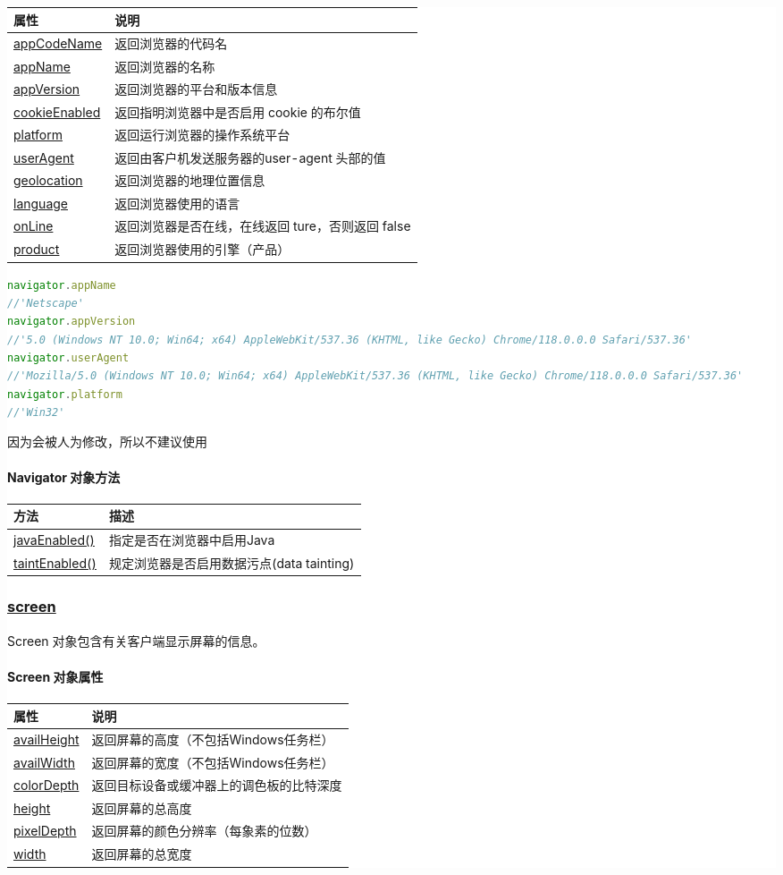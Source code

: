 | 属性                                                         | 说明                                              |
| :----------------------------------------------------------- | :------------------------------------------------ |
| [appCodeName](https://www.runoob.com/jsref/prop-nav-appcodename.html) | 返回浏览器的代码名                                |
| [appName](https://www.runoob.com/jsref/prop-nav-appname.html) | 返回浏览器的名称                                  |
| [appVersion](https://www.runoob.com/jsref/prop-nav-appversion.html) | 返回浏览器的平台和版本信息                        |
| [cookieEnabled](https://www.runoob.com/jsref/prop-nav-cookieenabled.html) | 返回指明浏览器中是否启用 cookie 的布尔值          |
| [platform](https://www.runoob.com/jsref/prop-nav-platform.html) | 返回运行浏览器的操作系统平台                      |
| [userAgent](https://www.runoob.com/jsref/prop-nav-useragent.html) | 返回由客户机发送服务器的user-agent 头部的值       |
| [geolocation](https://www.runoob.com/jsref/prop-nav-geolocation.html) | 返回浏览器的地理位置信息                          |
| [language](https://www.runoob.com/jsref/prop-nav-language.html) | 返回浏览器使用的语言                              |
| [onLine](https://www.runoob.com/jsref/prop-nav-online.html)  | 返回浏览器是否在线，在线返回 ture，否则返回 false |
| [product](https://www.runoob.com/jsref/prop-nav-product.html) | 返回浏览器使用的引擎（产品）                      |

```js
navigator.appName
//'Netscape'
navigator.appVersion
//'5.0 (Windows NT 10.0; Win64; x64) AppleWebKit/537.36 (KHTML, like Gecko) Chrome/118.0.0.0 Safari/537.36'
navigator.userAgent
//'Mozilla/5.0 (Windows NT 10.0; Win64; x64) AppleWebKit/537.36 (KHTML, like Gecko) Chrome/118.0.0.0 Safari/537.36'
navigator.platform
//'Win32'
```

因为会被人为修改，所以不建议使用

#### Navigator 对象方法

| 方法                                                         | 描述                                      |
| :----------------------------------------------------------- | :---------------------------------------- |
| [javaEnabled()](https://www.runoob.com/jsref/met-nav-javaenabled.html) | 指定是否在浏览器中启用Java                |
| [taintEnabled()](https://www.runoob.com/jsref/met-nav-taintenabled.html) | 规定浏览器是否启用数据污点(data tainting) |

### [screen](https://www.runoob.com/jsref/obj-screen.html)

Screen 对象包含有关客户端显示屏幕的信息。

#### Screen 对象属性

| 属性                                                         | 说明                                     |
| :----------------------------------------------------------- | :--------------------------------------- |
| [availHeight](https://www.runoob.com/jsref/prop-screen-availheight.html) | 返回屏幕的高度（不包括Windows任务栏）    |
| [availWidth](https://www.runoob.com/jsref/prop-screen-availwidth.html) | 返回屏幕的宽度（不包括Windows任务栏）    |
| [colorDepth](https://www.runoob.com/jsref/prop-screen-colordepth.html) | 返回目标设备或缓冲器上的调色板的比特深度 |
| [height](https://www.runoob.com/jsref/prop-screen-height.html) | 返回屏幕的总高度                         |
| [pixelDepth](https://www.runoob.com/jsref/prop-screen-pixeldepth.html) | 返回屏幕的颜色分辨率（每象素的位数）     |
| [width](https://www.runoob.com/jsref/prop-screen-width.html) | 返回屏幕的总宽度                         |

